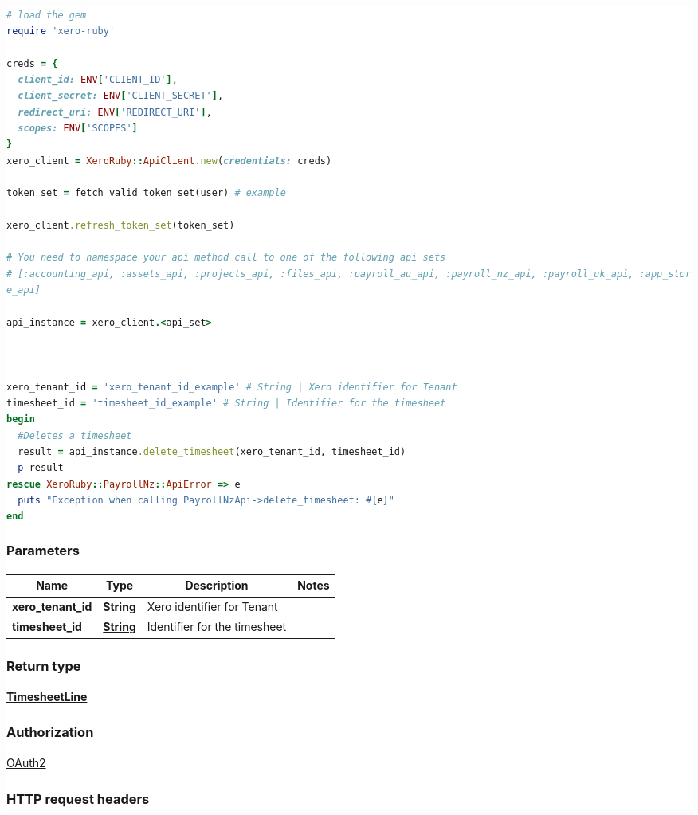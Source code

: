 ```ruby
# load the gem
require 'xero-ruby'

creds = {
  client_id: ENV['CLIENT_ID'],
  client_secret: ENV['CLIENT_SECRET'],
  redirect_uri: ENV['REDIRECT_URI'],
  scopes: ENV['SCOPES']
}
xero_client = XeroRuby::ApiClient.new(credentials: creds)

token_set = fetch_valid_token_set(user) # example

xero_client.refresh_token_set(token_set)

# You need to namespace your api method call to one of the following api sets
# [:accounting_api, :assets_api, :projects_api, :files_api, :payroll_au_api, :payroll_nz_api, :payroll_uk_api, :app_store_api]

api_instance = xero_client.<api_set>



xero_tenant_id = 'xero_tenant_id_example' # String | Xero identifier for Tenant
timesheet_id = 'timesheet_id_example' # String | Identifier for the timesheet
begin
  #Deletes a timesheet
  result = api_instance.delete_timesheet(xero_tenant_id, timesheet_id)
  p result
rescue XeroRuby::PayrollNz::ApiError => e
  puts "Exception when calling PayrollNzApi->delete_timesheet: #{e}"
end
```

### Parameters


Name | Type | Description  | Notes
------------- | ------------- | ------------- | -------------
 **xero_tenant_id** | **String**| Xero identifier for Tenant | 
 **timesheet_id** | [**String**](.md)| Identifier for the timesheet | 

### Return type

[**TimesheetLine**](TimesheetLine.md)

### Authorization

[OAuth2](../README.md#OAuth2)

### HTTP request headers
